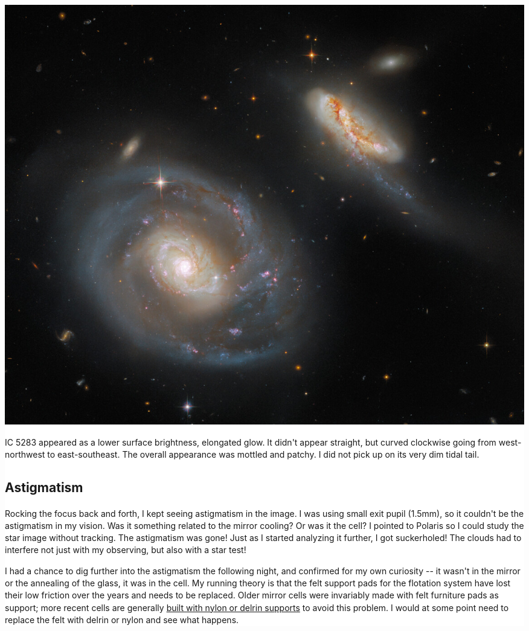 ![Hubble Space Telescope image of NGC 7469 and IC 5283](assets/Arp298_HST.jpg)

IC 5283 appeared as a lower surface brightness, elongated glow. It didn't appear straight, but curved clockwise going from west-northwest to east-southeast. The overall appearance was mottled and patchy. I did not pick up on its very dim tidal tail.

## Astigmatism

Rocking the focus back and forth, I kept seeing astigmatism in the image. I was using small exit pupil (1.5mm), so it couldn't be the astigmatism in my vision. Was it something related to the mirror cooling? Or was it the cell? I pointed to Polaris so I could study the star image without tracking. The astigmatism was gone! Just as I started analyzing it further, I got suckerholed! The clouds had to interfere not just with my observing, but also with a star test!

I had a chance to dig further into the astigmatism the following night, and confirmed for my own curiosity -- it wasn't in the mirror or the annealing of the glass, it was in the cell. My running theory is that the felt support pads for the flotation system have lost their low friction over the years and needs to be replaced. Older mirror cells were invariably made with felt furniture pads as support; more recent cells are generally [built with nylon or delrin supports](https://www.loptics.com/articles/mirrorsupport/mirrorsupport.html) to avoid this problem. I would at some point need to replace the felt with delrin or nylon and see what happens.

